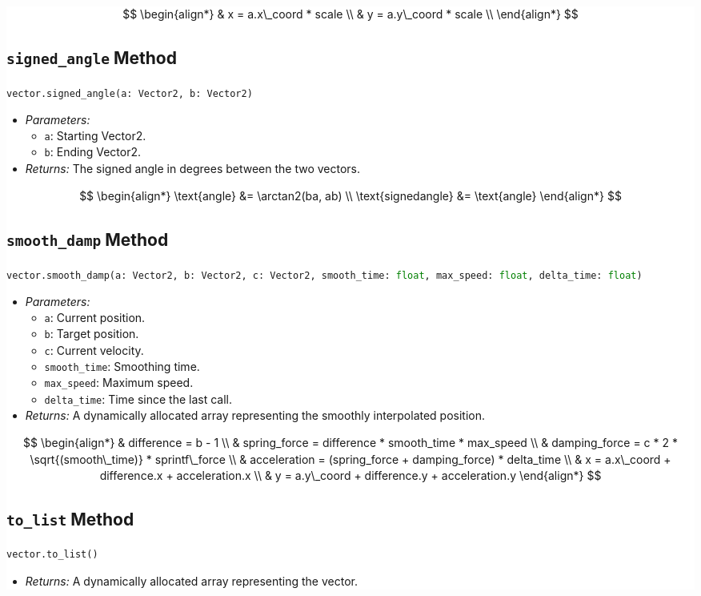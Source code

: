 $$
\begin{align*}
& x = a.x\_coord * scale \\
& y = a.y\_coord * scale \\
\end{align*}
$$

## `signed_angle` Method
```python
vector.signed_angle(a: Vector2, b: Vector2)
```
- *Parameters:*
    - `a`: Starting Vector2.
    - `b`: Ending Vector2.
- *Returns:* The signed angle in degrees between the two vectors.

$$ \begin{align*} 
    \text{angle} &= \arctan2(ba, ab) \\
    \text{signedangle} &= \text{angle}
\end{align*} $$

## `smooth_damp` Method
```python
vector.smooth_damp(a: Vector2, b: Vector2, c: Vector2, smooth_time: float, max_speed: float, delta_time: float)
```
- *Parameters:*
    - `a`: Current position.
    - `b`: Target position.
    - `c`: Current velocity.
    - `smooth_time`: Smoothing time.
    - `max_speed`: Maximum speed.
    - `delta_time`: Time since the last call.
- *Returns:* A dynamically allocated array representing the smoothly interpolated position.

$$
\begin{align*}
& difference = b - 1 \\
& spring_force = difference * smooth_time * max_speed \\
& damping_force = c * 2 * \sqrt{(smooth\_time)} * sprintf\_force \\
& acceleration = (spring_force + damping_force) * delta_time \\
& x = a.x\_coord + difference.x + acceleration.x \\
& y = a.y\_coord + difference.y + acceleration.y
\end{align*}
$$

## `to_list` Method
```python
vector.to_list()
```
- *Returns:* A dynamically allocated array representing the vector.
